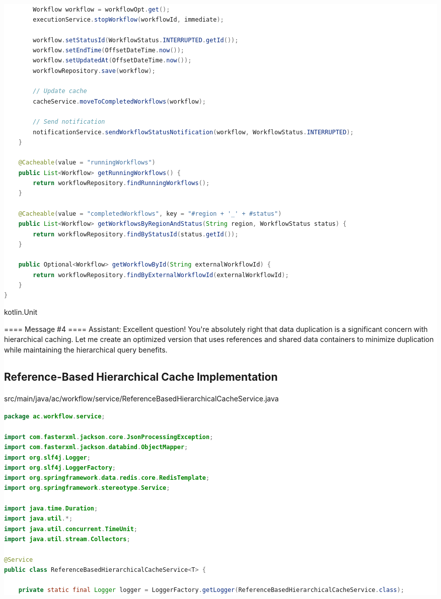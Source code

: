 ```java
        Workflow workflow = workflowOpt.get();
        executionService.stopWorkflow(workflowId, immediate);
        
        workflow.setStatusId(WorkflowStatus.INTERRUPTED.getId());
        workflow.setEndTime(OffsetDateTime.now());
        workflow.setUpdatedAt(OffsetDateTime.now());
        workflowRepository.save(workflow);
        
        // Update cache
        cacheService.moveToCompletedWorkflows(workflow);
        
        // Send notification
        notificationService.sendWorkflowStatusNotification(workflow, WorkflowStatus.INTERRUPTED);
    }
    
    @Cacheable(value = "runningWorkflows")
    public List<Workflow> getRunningWorkflows() {
        return workflowRepository.findRunningWorkflows();
    }
    
    @Cacheable(value = "completedWorkflows", key = "#region + '_' + #status")
    public List<Workflow> getWorkflowsByRegionAndStatus(String region, WorkflowStatus status) {
        return workflowRepository.findByStatusId(status.getId());
    }
    
    public Optional<Workflow> getWorkflowById(String externalWorkflowId) {
        return workflowRepository.findByExternalWorkflowId(externalWorkflowId);
    }
}
```


kotlin.Unit

==== Message #4 ====
Assistant: 
Excellent question! You're absolutely right that data duplication is a significant concern with hierarchical caching. Let me create an optimized version that uses references and shared data containers to minimize duplication while maintaining the hierarchical query benefits.

## Reference-Based Hierarchical Cache Implementation

<llm-snippet-file>src/main/java/ac/workflow/service/ReferenceBasedHierarchicalCacheService.java</llm-snippet-file>
```java
package ac.workflow.service;

import com.fasterxml.jackson.core.JsonProcessingException;
import com.fasterxml.jackson.databind.ObjectMapper;
import org.slf4j.Logger;
import org.slf4j.LoggerFactory;
import org.springframework.data.redis.core.RedisTemplate;
import org.springframework.stereotype.Service;

import java.time.Duration;
import java.util.*;
import java.util.concurrent.TimeUnit;
import java.util.stream.Collectors;

@Service
public class ReferenceBasedHierarchicalCacheService<T> {
    
    private static final Logger logger = LoggerFactory.getLogger(ReferenceBasedHierarchicalCacheService.class);
```